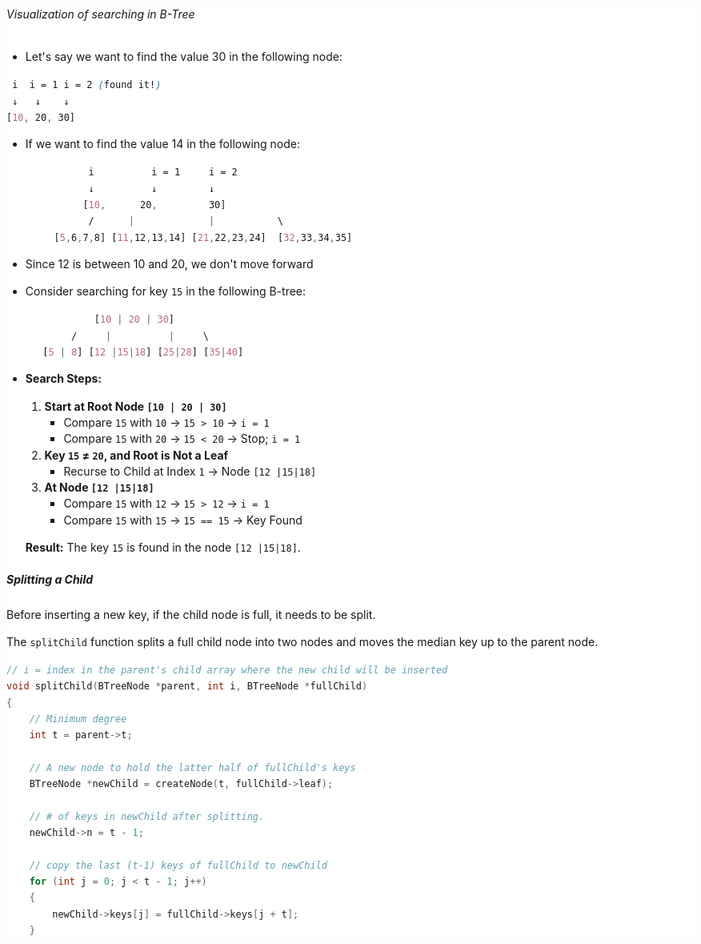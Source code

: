 ```c
```

###### Visualization of searching in B-Tree

- Let's say we want to find the value 30 in the following node:

```css
 i  i = 1 i = 2 (found it!)
 ↓   ↓    ↓
[10, 20, 30]
```

- If we want to find the value 14 in the following node:

  ```css
             i          i = 1     i = 2 
   			 ↓          ↓         ↓
  			[10,      20,         30]
             /      |             |           \
       [5,6,7,8] [11,12,13,14] [21,22,23,24]  [32,33,34,35]
  ```

- Since 12 is between 10 and 20, we don't move forward

- Consider searching for key `15` in the following B-tree:

  ```css
              [10 | 20 | 30]
          /     |          |     \
     [5 | 8] [12 |15|18] [25|28] [35|40]
  ```

- **Search Steps:**

  1. **Start at Root Node `[10 | 20 | 30]`**
     - Compare `15` with `10` → `15 > 10` → `i = 1`
     - Compare `15` with `20` → `15 < 20` → Stop; `i = 1`
  2. **Key `15` ≠ `20`, and Root is Not a Leaf**
     - Recurse to Child at Index `1` → Node `[12 |15|18]`
  3. **At Node `[12 |15|18]`**
     - Compare `15` with `12` → `15 > 12` → `i = 1`
     - Compare `15` with `15` → `15 == 15` → Key Found

  **Result:** The key `15` is found in the node `[12 |15|18]`.

##### Splitting a Child

Before inserting a new key, if the child node is full, it needs to be split.

The `splitChild` function splits a full child node into two nodes and moves the median key up to the parent node.

```c
// i = index in the parent's child array where the new child will be inserted
void splitChild(BTreeNode *parent, int i, BTreeNode *fullChild)
{
    // Minimum degree
    int t = parent->t;

    // A new node to hold the latter half of fullChild's keys
    BTreeNode *newChild = createNode(t, fullChild->leaf);

    // # of keys in newChild after splitting.
    newChild->n = t - 1;

    // copy the last (t-1) keys of fullChild to newChild
    for (int j = 0; j < t - 1; j++)
    {
        newChild->keys[j] = fullChild->keys[j + t];
    }

```